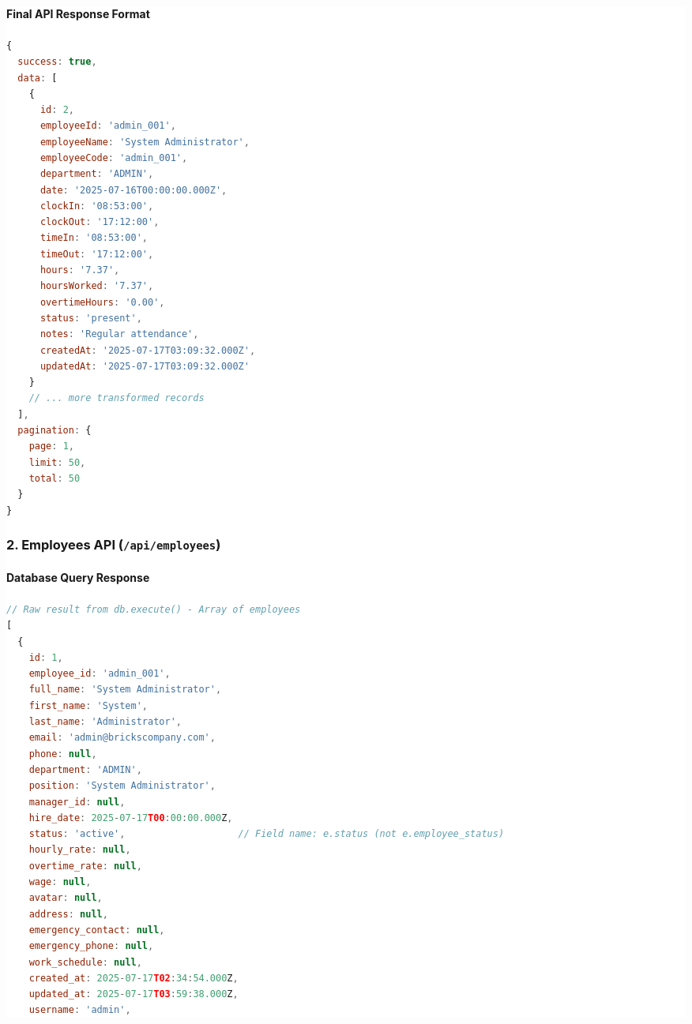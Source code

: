 #### Final API Response Format
```javascript
{
  success: true,
  data: [
    {
      id: 2,
      employeeId: 'admin_001',
      employeeName: 'System Administrator',
      employeeCode: 'admin_001',
      department: 'ADMIN',
      date: '2025-07-16T00:00:00.000Z',
      clockIn: '08:53:00',
      clockOut: '17:12:00',
      timeIn: '08:53:00',
      timeOut: '17:12:00',
      hours: '7.37',
      hoursWorked: '7.37',
      overtimeHours: '0.00',
      status: 'present',
      notes: 'Regular attendance',
      createdAt: '2025-07-17T03:09:32.000Z',
      updatedAt: '2025-07-17T03:09:32.000Z'
    }
    // ... more transformed records
  ],
  pagination: {
    page: 1,
    limit: 50,
    total: 50
  }
}
```

### 2. Employees API (`/api/employees`)

#### Database Query Response
```javascript
// Raw result from db.execute() - Array of employees
[
  {
    id: 1,
    employee_id: 'admin_001',
    full_name: 'System Administrator',
    first_name: 'System',
    last_name: 'Administrator',
    email: 'admin@brickscompany.com',
    phone: null,
    department: 'ADMIN',
    position: 'System Administrator',
    manager_id: null,
    hire_date: 2025-07-17T00:00:00.000Z,
    status: 'active',                    // Field name: e.status (not e.employee_status)
    hourly_rate: null,
    overtime_rate: null,
    wage: null,
    avatar: null,
    address: null,
    emergency_contact: null,
    emergency_phone: null,
    work_schedule: null,
    created_at: 2025-07-17T02:34:54.000Z,
    updated_at: 2025-07-17T03:59:38.000Z,
    username: 'admin',
```